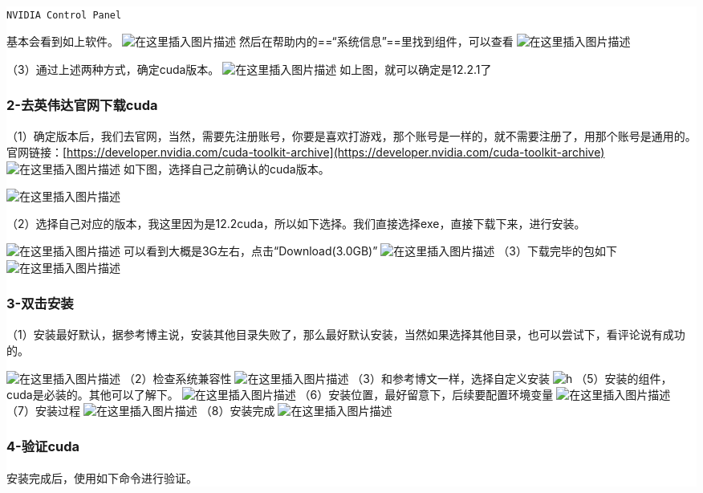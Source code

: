 ```shell
NVIDIA Control Panel
```
基本会看到如上软件。
![在这里插入图片描述](https://i-blog.csdnimg.cn/direct/2cd19bae078a451cac2894df357759d2.png)
然后在帮助内的==“系统信息”==里找到组件，可以查看
![在这里插入图片描述](https://i-blog.csdnimg.cn/direct/8b4b520f75f5439498810f1c06a98aba.png)


（3）通过上述两种方式，确定cuda版本。
![在这里插入图片描述](https://i-blog.csdnimg.cn/direct/6fdcd6becdee462ab7783b3ec2cb62a2.png)
如上图，就可以确定是12.2.1了

### 2-去英伟达官网下载cuda
（1）确定版本后，我们去官网，当然，需要先注册账号，你要是喜欢打游戏，那个账号是一样的，就不需要注册了，用那个账号是通用的。
官网链接：[https://developer.nvidia.com/cuda-toolkit-archive](https://developer.nvidia.com/cuda-toolkit-archive)
![在这里插入图片描述](https://i-blog.csdnimg.cn/direct/aab99d22e8b843bbad48cd1ad9e8196d.png)
如下图，选择自己之前确认的cuda版本。

![在这里插入图片描述](https://i-blog.csdnimg.cn/direct/cb4a96c4067949208bf2254bdaffc9b5.png)

（2）选择自己对应的版本，我这里因为是12.2cuda，所以如下选择。我们直接选择exe，直接下载下来，进行安装。

![在这里插入图片描述](https://i-blog.csdnimg.cn/direct/eeb1bebb27aa4d7db038e504e32e2243.png)
可以看到大概是3G左右，点击“Download(3.0GB)”
![在这里插入图片描述](https://i-blog.csdnimg.cn/direct/74fa048bf22242b7b61615abdc08a594.png)
（3）下载完毕的包如下
![在这里插入图片描述](https://i-blog.csdnimg.cn/direct/b8944099172e40028d36661f367b17ba.png)
### 3-双击安装
（1）安装最好默认，据参考博主说，安装其他目录失败了，那么最好默认安装，当然如果选择其他目录，也可以尝试下，看评论说有成功的。

![在这里插入图片描述](https://i-blog.csdnimg.cn/direct/a7ffc490aa46423faf56367ed2f1d002.png)
（2）检查系统兼容性
![在这里插入图片描述](https://i-blog.csdnimg.cn/direct/ea6691de4d7a4e5bbf0d7458794ff8fa.png)
（3）和参考博文一样，选择自定义安装
![h](https://i-blog.csdnimg.cn/direct/efd9c66fb6b8402494d9b91816a38741.png)
（5）安装的组件，cuda是必装的。其他可以了解下。
![在这里插入图片描述](https://i-blog.csdnimg.cn/direct/eaddeb967b4c48b9b43f247d5f12b164.png)
（6）安装位置，最好留意下，后续要配置环境变量
![在这里插入图片描述](https://i-blog.csdnimg.cn/direct/1695801caa904648ad016fe6991bca15.png)
（7）安装过程
![在这里插入图片描述](https://i-blog.csdnimg.cn/direct/6a7a1ceec11b433dbc84863af04d5fa6.png)
（8）安装完成
![在这里插入图片描述](https://i-blog.csdnimg.cn/direct/d4f10cfdfd9f474abc3b5492078a9e4f.png)
### 4-验证cuda
安装完成后，使用如下命令进行验证。

